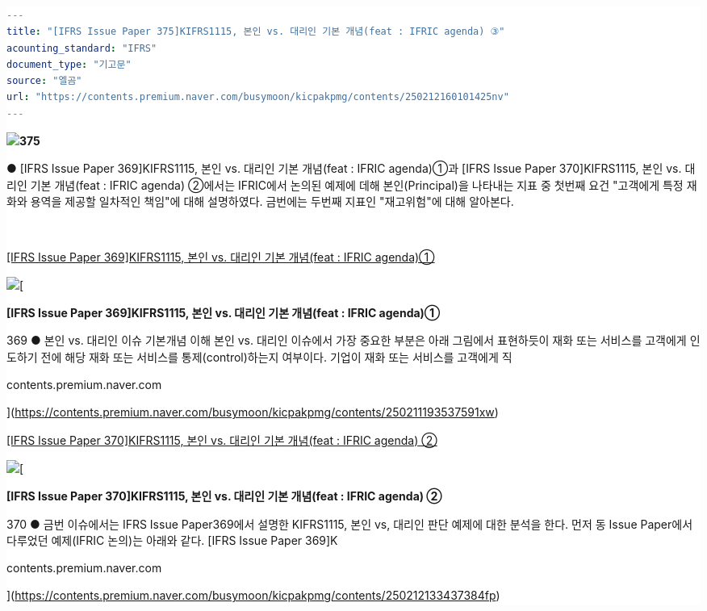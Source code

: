 ```yaml
---
title: "[IFRS Issue Paper 375]KIFRS1115, 본인 vs. 대리인 기본 개념(feat : IFRIC agenda) ③"
acounting_standard: "IFRS"
document_type: "기고문"
source: "엘곰"
url: "https://contents.premium.naver.com/busymoon/kicpakpmg/contents/250212160101425nv"
---
```

![](https://n2.news.naver.com/l.gif?type=content)**375**

● \[IFRS Issue Paper 369\]KIFRS1115, 본인 vs. 대리인 기본 개념(feat : IFRIC agenda)①과 \[IFRS Issue Paper 370\]KIFRS1115, 본인 vs. 대리인 기본 개념(feat : IFRIC agenda) ②에서는 IFRIC에서 논의된 예제에 데해 본인(Principal)을 나타내는 지표 중 첫번째 요건 "고객에게 특정 재화와 용역을 제공할 일차적인 책임"에 대해 설명하였다. 금번에는 두번째 지표인 "재고위험"에 대해 알아본다.

​

[\[IFRS Issue Paper 369\]KIFRS1115, 본인 vs. 대리인 기본 개념(feat : IFRIC agenda)①](https://contents.premium.naver.com/busymoon/kicpakpmg/contents/250211193537591xw)

[![](https://dthumb-phinf.pstatic.net/?src=%22https%3A%2F%2Fscs-phinf.pstatic.net%2FMjAyNTAyMTFfMjAw%2FMDAxNzM5MjU4NzAwNjk5.yaOi31beqF98uJo1uvYn5zQuCcKPf6ierLOhAKCsiWcg.ilDkcB5oKQ0iBhm948Qnpbsl-jYOBqeebSgujkpPUjIg.JPEG%2FFB_IMG_1738925264822.jpg%3Ftype%3Dw800%22&type=ff500_300)](https://contents.premium.naver.com/busymoon/kicpakpmg/contents/250211193537591xw)[

**\[IFRS Issue Paper 369\]KIFRS1115, 본인 vs. 대리인 기본 개념(feat : IFRIC agenda)①**

369 ● 본인 vs. 대리인 이슈 기본개념 이해 본인 vs. 대리인 이슈에서 가장 중요한 부분은 아래 그림에서 표현하듯이 재화 또는 서비스를 고객에게 인도하기 전에 해당 재화 또는 서비스를 통제(control)하는지 여부이다. 기업이 재화 또는 서비스를 고객에게 직

contents.premium.naver.com

](https://contents.premium.naver.com/busymoon/kicpakpmg/contents/250211193537591xw)

[\[IFRS Issue Paper 370\]KIFRS1115, 본인 vs. 대리인 기본 개념(feat : IFRIC agenda) ②](https://contents.premium.naver.com/busymoon/kicpakpmg/contents/250212133437384fp)

[![](https://dthumb-phinf.pstatic.net/?src=%22https%3A%2F%2Fscs-phinf.pstatic.net%2FMjAyNTAyMTJfMTU3%2FMDAxNzM5MzM0ODE4MzQz.rPDFovZ9tDvI071KYUkKdNLthxpKXiyLsAjrCe4CApAg.CnjJyjFMdB2-ZvXPIEZ1xJehY-kmiuJUBS99Svo_ELIg.JPEG%2F20241224_173701.jpg%3Ftype%3Dw800%22&type=ff500_300)](https://contents.premium.naver.com/busymoon/kicpakpmg/contents/250212133437384fp)[

**\[IFRS Issue Paper 370\]KIFRS1115, 본인 vs. 대리인 기본 개념(feat : IFRIC agenda) ②**

370 ● 금번 이슈에서는 IFRS Issue Paper369에서 설명한 KIFRS1115, 본인 vs, 대리인 판단 예제에 대한 분석을 한다. 먼저 동 Issue Paper에서 다루었던 예제(IFRIC 논의)는 아래와 같다. \[IFRS Issue Paper 369\]K

contents.premium.naver.com

](https://contents.premium.naver.com/busymoon/kicpakpmg/contents/250212133437384fp)
